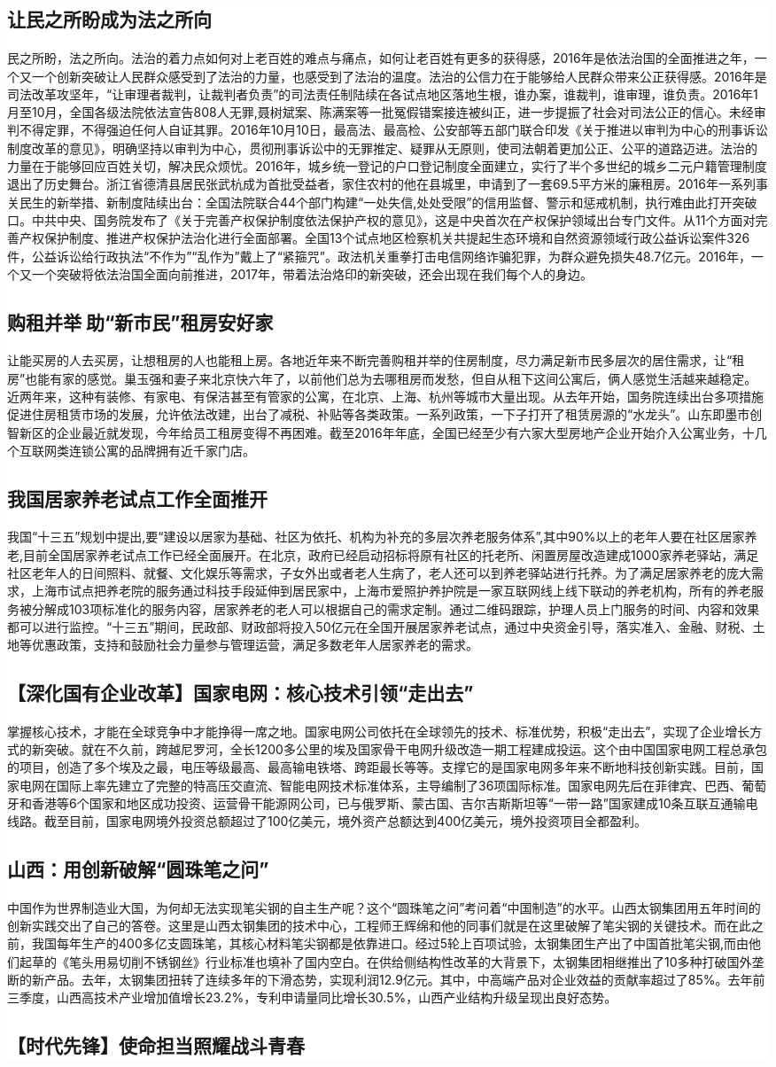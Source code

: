 
## 让民之所盼成为法之所向


民之所盼，法之所向。法治的着力点如何对上老百姓的难点与痛点，如何让老百姓有更多的获得感，2016年是依法治国的全面推进之年，一个又一个创新突破让人民群众感受到了法治的力量，也感受到了法治的温度。法治的公信力在于能够给人民群众带来公正获得感。2016年是司法改革攻坚年，“让审理者裁判，让裁判者负责”的司法责任制陆续在各试点地区落地生根，谁办案，谁裁判，谁审理，谁负责。2016年1月至10月，全国各级法院依法宣告808人无罪,聂树斌案、陈满案等一批冤假错案接连被纠正，进一步提振了社会对司法公正的信心。未经审判不得定罪，不得强迫任何人自证其罪。2016年10月10日，最高法、最高检、公安部等五部门联合印发《关于推进以审判为中心的刑事诉讼制度改革的意见》，明确坚持以审判为中心，贯彻刑事诉讼中的无罪推定、疑罪从无原则，使司法朝着更加公正、公平的道路迈进。法治的力量在于能够回应百姓关切，解决民众烦忧。2016年，城乡统一登记的户口登记制度全面建立，实行了半个多世纪的城乡二元户籍管理制度退出了历史舞台。浙江省德清县居民张武杭成为首批受益者，家住农村的他在县城里，申请到了一套69.5平方米的廉租房。2016年一系列事关民生的新举措、新制度陆续出台：全国法院联合44个部门构建“一处失信,处处受限”的信用监督、警示和惩戒机制，执行难由此打开突破口。中共中央、国务院发布了《关于完善产权保护制度依法保护产权的意见》，这是中央首次在产权保护领域出台专门文件。从11个方面对完善产权保护制度、推进产权保护法治化进行全面部署。全国13个试点地区检察机关共提起生态环境和自然资源领域行政公益诉讼案件326件，公益诉讼给行政执法“不作为”“乱作为”戴上了“紧箍咒”。政法机关重拳打击电信网络诈骗犯罪，为群众避免损失48.7亿元。2016年，一个又一个突破将依法治国全面向前推进，2017年，带着法治烙印的新突破，还会出现在我们每个人的身边。


## 购租并举 助“新市民”租房安好家


让能买房的人去买房，让想租房的人也能租上房。各地近年来不断完善购租并举的住房制度，尽力满足新市民多层次的居住需求，让“租房”也能有家的感觉。巢玉强和妻子来北京快六年了，以前他们总为去哪租房而发愁，但自从租下这间公寓后，俩人感觉生活越来越稳定。近两年来，这种有装修、有家电、有保洁甚至有管家的公寓，在北京、上海、杭州等城市大量出现。从去年开始，国务院连续出台多项措施促进住房租赁市场的发展，允许依法改建，出台了减税、补贴等各类政策。一系列政策，一下子打开了租赁房源的“水龙头”。山东即墨市创智新区的企业最近就发现，今年给员工租房变得不再困难。截至2016年年底，全国已经至少有六家大型房地产企业开始介入公寓业务，十几个互联网类连锁公寓的品牌拥有近千家门店。


## 我国居家养老试点工作全面推开


我国“十三五”规划中提出,要“建设以居家为基础、社区为依托、机构为补充的多层次养老服务体系”,其中90%以上的老年人要在社区居家养老,目前全国居家养老试点工作已经全面展开。在北京，政府已经启动招标将原有社区的托老所、闲置房屋改造建成1000家养老驿站，满足社区老年人的日间照料、就餐、文化娱乐等需求，子女外出或者老人生病了，老人还可以到养老驿站进行托养。为了满足居家养老的庞大需求，上海市试点把养老院的服务通过科技手段延伸到居民家中，上海市爱照护养护院是一家互联网线上线下联动的养老机构，所有的养老服务被分解成103项标准化的服务内容，居家养老的老人可以根据自己的需求定制。通过二维码跟踪，护理人员上门服务的时间、内容和效果都可以进行监控。“十三五”期间，民政部、财政部将投入50亿元在全国开展居家养老试点，通过中央资金引导，落实准入、金融、财税、土地等优惠政策，支持和鼓励社会力量参与管理运营，满足多数老年人居家养老的需求。


## 【深化国有企业改革】国家电网：核心技术引领“走出去”


掌握核心技术，才能在全球竞争中才能挣得一席之地。国家电网公司依托在全球领先的技术、标准优势，积极“走出去”，实现了企业增长方式的新突破。就在不久前，跨越尼罗河，全长1200多公里的埃及国家骨干电网升级改造一期工程建成投运。这个由中国国家电网工程总承包的项目，创造了多个埃及之最，电压等级最高、最高输电铁塔、跨距最长等等。支撑它的是国家电网多年来不断地科技创新实践。目前，国家电网在国际上率先建立了完整的特高压交直流、智能电网技术标准体系，主导编制了36项国际标准。国家电网先后在菲律宾、巴西、葡萄牙和香港等6个国家和地区成功投资、运营骨干能源网公司，已与俄罗斯、蒙古国、吉尔吉斯斯坦等“一带一路”国家建成10条互联互通输电线路。截至目前，国家电网境外投资总额超过了100亿美元，境外资产总额达到400亿美元，境外投资项目全都盈利。


## 山西：用创新破解“圆珠笔之问”


中国作为世界制造业大国，为何却无法实现笔尖钢的自主生产呢？这个“圆珠笔之问”考问着“中国制造”的水平。山西太钢集团用五年时间的创新实践交出了自己的答卷。这里是山西太钢集团的技术中心，工程师王辉绵和他的同事们就是在这里破解了笔尖钢的关键技术。而在此之前，我国每年生产的400多亿支圆珠笔，其核心材料笔尖钢都是依靠进口。经过5轮上百项试验，太钢集团生产出了中国首批笔尖钢,而由他们起草的《笔头用易切削不锈钢丝》行业标准也填补了国内空白。在供给侧结构性改革的大背景下，太钢集团相继推出了10多种打破国外垄断的新产品。去年，太钢集团扭转了连续多年的下滑态势，实现利润12.9亿元。其中，中高端产品对企业效益的贡献率超过了85%。去年前三季度，山西高技术产业增加值增长23.2%，专利申请量同比增长30.5%，山西产业结构升级呈现出良好态势。


## 【时代先锋】使命担当照耀战斗青春
